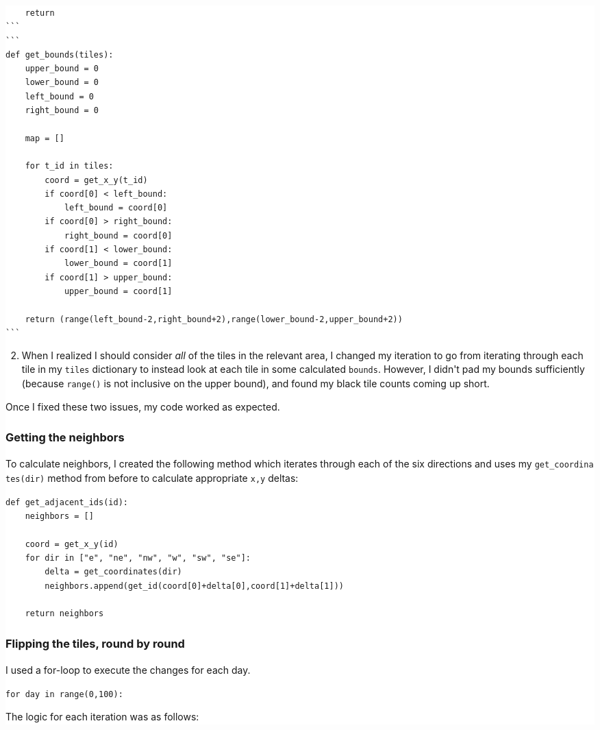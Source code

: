         return  
    ```
    ```
    def get_bounds(tiles):
        upper_bound = 0
        lower_bound = 0
        left_bound = 0
        right_bound = 0

        map = []

        for t_id in tiles:
            coord = get_x_y(t_id)
            if coord[0] < left_bound:
                left_bound = coord[0]
            if coord[0] > right_bound:
                right_bound = coord[0]
            if coord[1] < lower_bound:
                lower_bound = coord[1]
            if coord[1] > upper_bound:
                upper_bound = coord[1]
        
        return (range(left_bound-2,right_bound+2),range(lower_bound-2,upper_bound+2))
    ```

2. When I realized I should consider _all_ of the tiles in the relevant area, I changed my iteration to go from iterating through each tile in my `tiles` dictionary to instead look at each tile in some calculated `bounds`. However, I didn't pad my bounds sufficiently (because `range()` is not inclusive on the upper bound), and found my black tile counts coming up short.

Once I fixed these two issues, my code worked as expected.

### Getting the neighbors
To calculate neighbors, I created the following method which iterates through each of the six directions and uses my `get_coordinates(dir)` method from before to calculate appropriate `x,y` deltas:
```
def get_adjacent_ids(id):
    neighbors = []

    coord = get_x_y(id)
    for dir in ["e", "ne", "nw", "w", "sw", "se"]:
        delta = get_coordinates(dir)
        neighbors.append(get_id(coord[0]+delta[0],coord[1]+delta[1]))

    return neighbors
```

### Flipping the tiles, round by round
I used a for-loop to execute the changes for each day.
```
for day in range(0,100):
```

The logic for each iteration was as follows:

